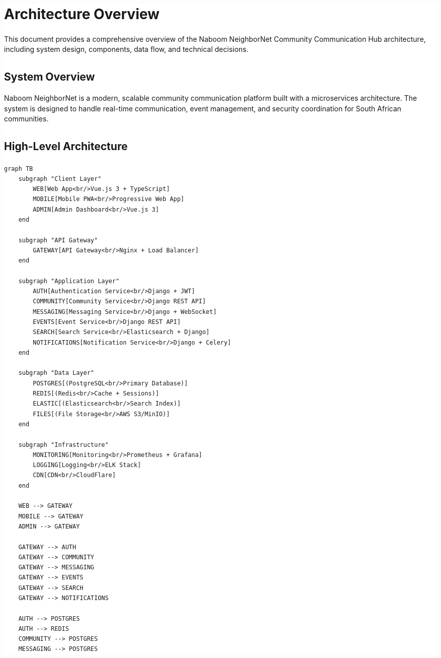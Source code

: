 # Architecture Overview

This document provides a comprehensive overview of the Naboom NeighborNet Community Communication Hub architecture, including system design, components, data flow, and technical decisions.

## System Overview

Naboom NeighborNet is a modern, scalable community communication platform built with a microservices architecture. The system is designed to handle real-time communication, event management, and security coordination for South African communities.

## High-Level Architecture

```mermaid
graph TB
    subgraph "Client Layer"
        WEB[Web App<br/>Vue.js 3 + TypeScript]
        MOBILE[Mobile PWA<br/>Progressive Web App]
        ADMIN[Admin Dashboard<br/>Vue.js 3]
    end
    
    subgraph "API Gateway"
        GATEWAY[API Gateway<br/>Nginx + Load Balancer]
    end
    
    subgraph "Application Layer"
        AUTH[Authentication Service<br/>Django + JWT]
        COMMUNITY[Community Service<br/>Django REST API]
        MESSAGING[Messaging Service<br/>Django + WebSocket]
        EVENTS[Event Service<br/>Django REST API]
        SEARCH[Search Service<br/>Elasticsearch + Django]
        NOTIFICATIONS[Notification Service<br/>Django + Celery]
    end
    
    subgraph "Data Layer"
        POSTGRES[(PostgreSQL<br/>Primary Database)]
        REDIS[(Redis<br/>Cache + Sessions)]
        ELASTIC[(Elasticsearch<br/>Search Index)]
        FILES[(File Storage<br/>AWS S3/MinIO)]
    end
    
    subgraph "Infrastructure"
        MONITORING[Monitoring<br/>Prometheus + Grafana]
        LOGGING[Logging<br/>ELK Stack]
        CDN[CDN<br/>CloudFlare]
    end
    
    WEB --> GATEWAY
    MOBILE --> GATEWAY
    ADMIN --> GATEWAY
    
    GATEWAY --> AUTH
    GATEWAY --> COMMUNITY
    GATEWAY --> MESSAGING
    GATEWAY --> EVENTS
    GATEWAY --> SEARCH
    GATEWAY --> NOTIFICATIONS
    
    AUTH --> POSTGRES
    AUTH --> REDIS
    COMMUNITY --> POSTGRES
    MESSAGING --> POSTGRES
```